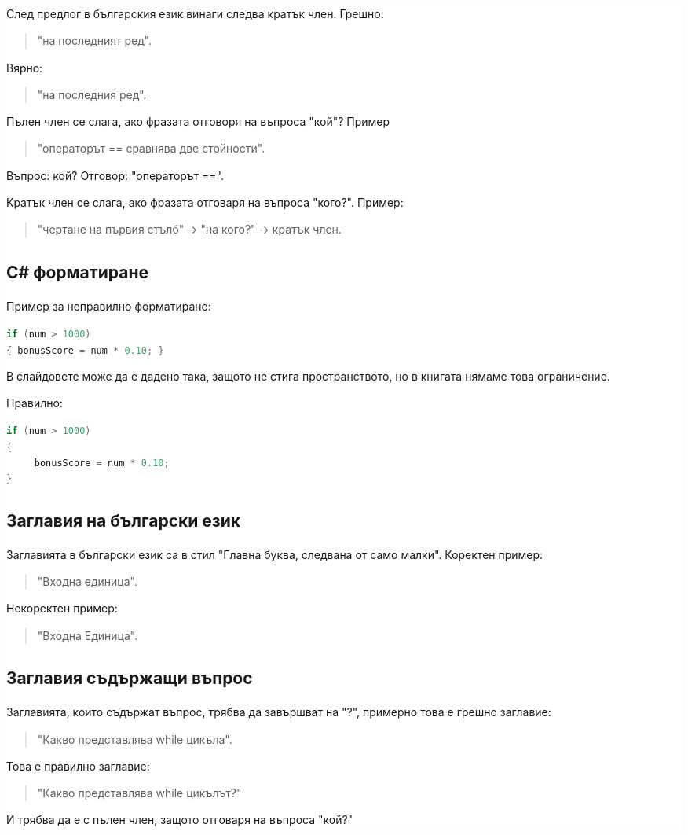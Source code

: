 След предлог в българския език винаги следва кратък член. Грешно: 

>"на последният ред".

Вярно: 

>"на последния ред". 

Пълен член се слага, ако фразата отговоря на въпроса "кой"? Пример

> "операторът == сравнява две стойности". 

Въпрос: кой? Отговор: "операторът ==". 

Кратък член се слага, ако фразата отговаря на въпроса "кого?". Пример: 

>"чертане на първия стълб" -> "на кого?" -> кратък член.

## C# форматиране
Пример за неправилно форматиране:

```csharp
if (num > 1000)
{ bonusScore = num * 0.10; }
```

В слайдовете може да е дадено така, защото не стига пространството, но в книгата нямаме това ограничение. 

Правилно:

```csharp
if (num > 1000)
{
     bonusScore = num * 0.10;
}
```
## Заглавия на български език

Заглавията в български език са в стил "Главна буква, следвана от само малки".
Коректен пример:

>"Входна единица". 

Некоректен пример: 

>"Входна Единица". 

## Заглавия съдържащи въпрос
Заглавията, които съдържат въпрос, трябва да завършват на "?", примерно това е грешно заглавие: 

>"Какво представлява while цикълa". 

Това е правилно заглавие: 

>"Какво представлява while цикълът?"

И трябва да е с пълен член, защото отговаря на въпроса "кой?"

